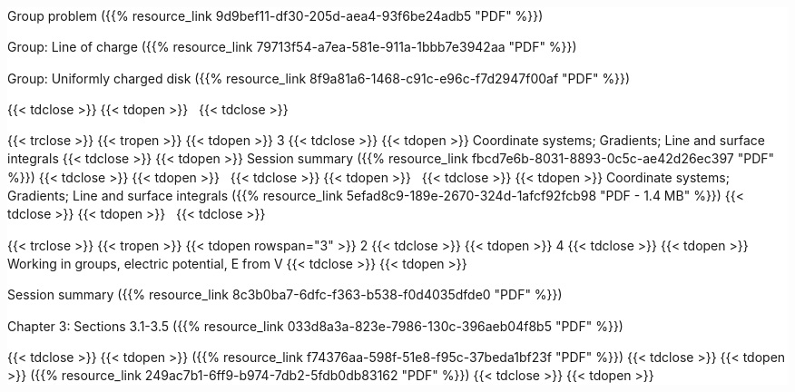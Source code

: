 
Group problem ({{% resource_link 9d9bef11-df30-205d-aea4-93f6be24adb5 "PDF" %}})

Group: Line of charge ({{% resource_link 79713f54-a7ea-581e-911a-1bbb7e3942aa "PDF" %}})

Group: Uniformly charged disk ({{% resource_link 8f9a81a6-1468-c91c-e96c-f7d2947f00af "PDF" %}})


{{< tdclose >}}
{{< tdopen >}}
 
{{< tdclose >}}

{{< trclose >}}
{{< tropen >}}
{{< tdopen >}}
3
{{< tdclose >}}
{{< tdopen >}}
Coordinate systems; Gradients; Line and surface integrals
{{< tdclose >}}
{{< tdopen >}}
Session summary ({{% resource_link fbcd7e6b-8031-8893-0c5c-ae42d26ec397 "PDF" %}})
{{< tdclose >}}
{{< tdopen >}}
 
{{< tdclose >}}
{{< tdopen >}}
 
{{< tdclose >}}
{{< tdopen >}}
Coordinate systems; Gradients; Line and surface integrals ({{% resource_link 5efad8c9-189e-2670-324d-1afcf92fcb98 "PDF - 1.4 MB" %}})
{{< tdclose >}}
{{< tdopen >}}
 
{{< tdclose >}}

{{< trclose >}}
{{< tropen >}}
{{< tdopen rowspan="3" >}}
2
{{< tdclose >}}
{{< tdopen >}}
4
{{< tdclose >}}
{{< tdopen >}}
Working in groups, electric potential, E from V
{{< tdclose >}}
{{< tdopen >}}


Session summary ({{% resource_link 8c3b0ba7-6dfc-f363-b538-f0d4035dfde0 "PDF" %}})

Chapter 3: Sections 3.1-3.5 ({{% resource_link 033d8a3a-823e-7986-130c-396aeb04f8b5 "PDF" %}})


{{< tdclose >}}
{{< tdopen >}}
({{% resource_link f74376aa-598f-51e8-f95c-37beda1bf23f "PDF" %}})
{{< tdclose >}}
{{< tdopen >}}
({{% resource_link 249ac7b1-6ff9-b974-7db2-5fdb0db83162 "PDF" %}})
{{< tdclose >}}
{{< tdopen >}}
